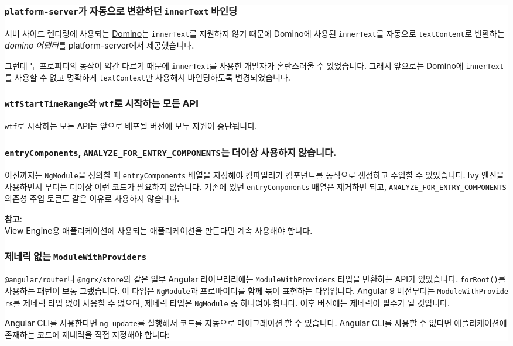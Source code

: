<code-example path="deprecation-guide/src/app/app.component.html" region="valid-template-bind"></code-example>


<a id="binding-to-innertext"></a>


### `platform-server`가 자동으로 변환하던 `innerText` 바인딩


서버 사이드 렌더링에 사용되는 [Domino](https://github.com/fgnass/domino)는 `innerText`를 지원하지 않기 때문에 Domino에 사용된 `innerText`를 자동으로 `textContent`로 변환하는 *domino 어댑터*를 platform-server에서 제공했습니다.

그런데 두 프로퍼티의 동작이 약간 다르기 때문에 `innerText`를 사용한 개발자가 혼란스러울 수 있었습니다.
그래서 앞으로는 Domino에 `innerText`를 사용할 수 없고 명확하게 `textContext`만 사용해서 바인딩하도록 변경되었습니다.


<a id="wtf-apis"></a>


### `wtfStartTimeRange`와 `wtf`로 시작하는 모든 API


`wtf`로 시작하는 모든 API는 앞으로 배포될 버전에 모두 지원이 중단됩니다.


<a id="entryComponents"></a>
<a id="entrycomponents-and-analyze_for_entry_components-no-longer-required"></a>


### `entryComponents`, `ANALYZE_FOR_ENTRY_COMPONENTS`는 더이상 사용하지 않습니다.


이전까지는 `NgModule`을 정의할 때 `entryComponents` 배열을 지정해야 컴파일러가 컴포넌트를 동적으로 생성하고 주입할 수 있었습니다.
Ivy 엔진을 사용하면서 부터는 더이상 이런 코드가 필요하지 않습니다.
기존에 있던 `entryComponents` 배열은 제거하면 되고, `ANALYZE_FOR_ENTRY_COMPONENTS` 의존성 주입 토큰도 같은 이유로 사용하지 않습니다.

<div class="alert is-helpful">

**참고**: <br />
View Engine용 애플리케이션에 사용되는 애플리케이션을 만든다면 계속 사용해야 합니다.

</div>


<a id="moduleWithProviders"></a>
<a id="modulewithproviders-type-without-a-generic"></a>


### 제네릭 없는 `ModuleWithProviders`


`@angular/router`나 `@ngrx/store`와 같은 일부 Angular 라이브러리에는 `ModuleWithProviders` 타입을 반환하는 API가 있었습니다.
`forRoot()`를 사용하는 패턴이 보통 그랬습니다.
이 타입은 `NgModule`과 프로바이더를 함께 묶어 표현하는 타입입니다.
Angular 9 버전부터는 `ModuleWithProviders`를 제네릭 타입 없이 사용할 수 없으며, 제네릭 타입은 `NgModule` 중 하나여야 합니다.
이후 버전에는 제네릭이 필수가 될 것입니다.

Angular CLI를 사용한다면 `ng update`를 실행해서 [코드를 자동으로 마이그레이션](guide/migration-module-with-providers) 할 수 있습니다.
Angular CLI를 사용할 수 없다면 애플리케이션에 존재하는 코드에 제네릭을 직접 지정해야 합니다:
